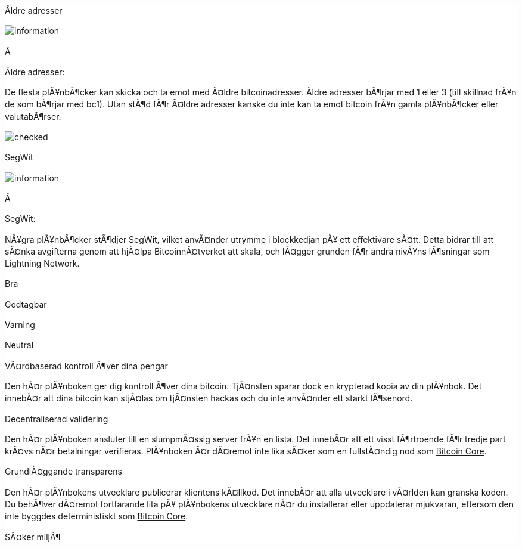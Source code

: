 Ãldre adresser

![information](/img/icons/information.svg)

Ã

Ãldre adresser:

De flesta plÃ¥nbÃ¶cker kan skicka och ta emot med Ã¤ldre bitcoinadresser.
Ãldre adresser bÃ¶rjar med 1 eller 3 (till skillnad frÃ¥n de som bÃ¶rjar med
bc1). Utan stÃ¶d fÃ¶r Ã¤ldre adresser kanske du inte kan ta emot bitcoin frÃ¥n
gamla plÃ¥nbÃ¶cker eller valutabÃ¶rser.

![checked](/img/icons/checked.svg)

SegWit

![information](/img/icons/information.svg)

Ã

SegWit:

NÃ¥gra plÃ¥nbÃ¶cker stÃ¶djer SegWit, vilket anvÃ¤nder utrymme i blockkedjan
pÃ¥ ett effektivare sÃ¤tt. Detta bidrar till att sÃ¤nka avgifterna genom att
hjÃ¤lpa BitcoinnÃ¤tverket att skala, och lÃ¤gger grunden fÃ¶r andra nivÃ¥ns
lÃ¶sningar som Lightning Network.

Bra

Godtagbar

Varning

Neutral

VÃ¤rdbaserad kontroll Ã¶ver dina pengar

Den hÃ¤r plÃ¥nboken ger dig kontroll Ã¶ver dina bitcoin. TjÃ¤nsten sparar dock
en krypterad kopia av din plÃ¥nbok. Det innebÃ¤r att dina bitcoin kan stjÃ¤las
om tjÃ¤nsten hackas och du inte anvÃ¤nder ett starkt lÃ¶senord.

Decentraliserad validering

Den hÃ¤r plÃ¥nboken ansluter till en slumpmÃ¤ssig server frÃ¥n en lista. Det
innebÃ¤r att ett visst fÃ¶rtroende fÃ¶r tredje part krÃ¤vs nÃ¤r betalningar
verifieras. PlÃ¥nboken Ã¤r dÃ¤remot inte lika sÃ¤ker som en fullstÃ¤ndig nod
som [Bitcoin Core](/sv/ladda-ner).

GrundlÃ¤ggande transparens

Den hÃ¤r plÃ¥nbokens utvecklare publicerar klientens kÃ¤llkod. Det innebÃ¤r
att alla utvecklare i vÃ¤rlden kan granska koden. Du behÃ¶ver dÃ¤remot
fortfarande lita pÃ¥ plÃ¥nbokens utvecklare nÃ¤r du installerar eller
uppdaterar mjukvaran, eftersom den inte byggdes deterministiskt som [Bitcoin
Core](/sv/ladda-ner).

SÃ¤ker miljÃ¶
